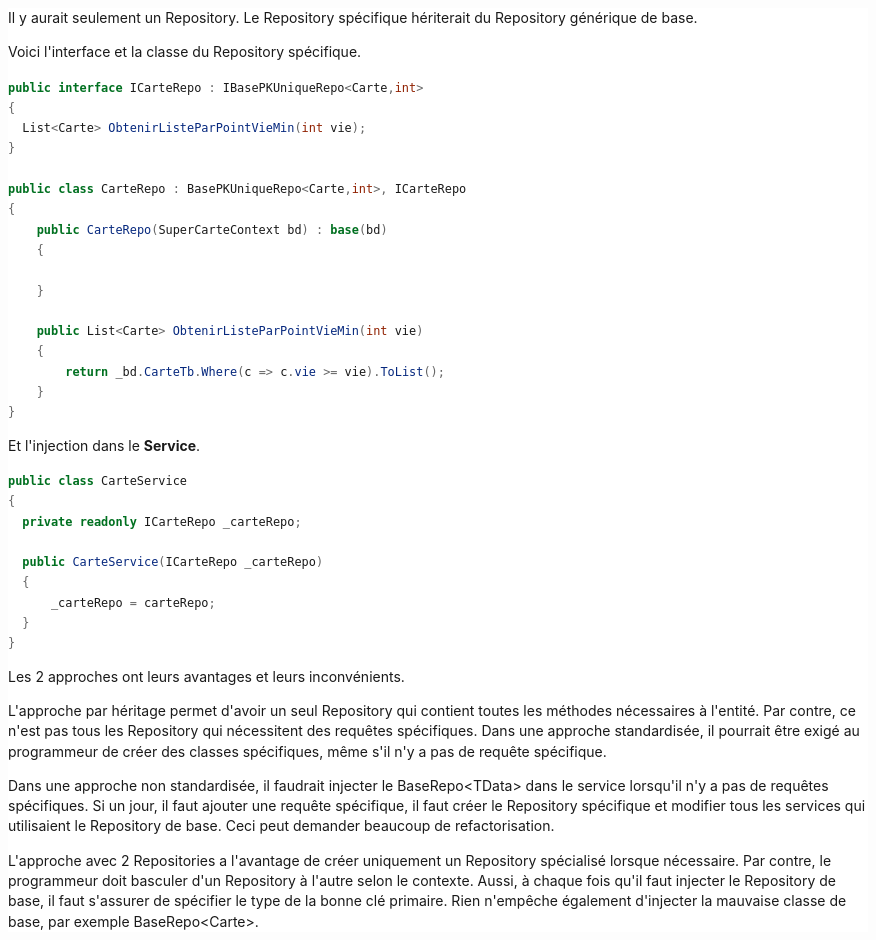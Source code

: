   Il y aurait seulement un Repository. Le Repository spécifique hériterait du Repository générique de base.

  Voici l'interface et la classe du Repository spécifique.

  ```csharp title="MÉTHODE RECOMMANDÉE DANS LE COURS"
  public interface ICarteRepo : IBasePKUniqueRepo<Carte,int>
  {
  	List<Carte> ObtenirListeParPointVieMin(int vie);
  }
  
  public class CarteRepo : BasePKUniqueRepo<Carte,int>, ICarteRepo
  {   
      public CarteRepo(SuperCarteContext bd) : base(bd)
      {
          
      }
      
      public List<Carte> ObtenirListeParPointVieMin(int vie)
      {
          return _bd.CarteTb.Where(c => c.vie >= vie).ToList();
      }
  }
  
  ```

  Et l'injection dans le **Service**.

  ```csharp title="MÉTHODE RECOMMANDÉE DANS LE COURS"
  public class CarteService
  {
  	private readonly ICarteRepo _carteRepo;
      
  	public CarteService(ICarteRepo _carteRepo)
  	{
  		_carteRepo = carteRepo;
  	}
  }
  ```

  

Les 2 approches ont leurs avantages et leurs inconvénients.

L'approche par héritage permet d'avoir un seul Repository qui contient toutes les méthodes nécessaires à l'entité. Par contre, ce n'est pas tous les Repository qui nécessitent des requêtes spécifiques. Dans une approche standardisée, il pourrait être exigé au programmeur de créer des classes spécifiques, même s'il n'y a pas de requête spécifique. 

Dans une approche non standardisée, il faudrait injecter le BaseRepo\<TData\> dans le service lorsqu'il n'y a pas de requêtes spécifiques. Si un jour, il faut ajouter une requête spécifique, il faut créer le Repository spécifique et modifier tous les services qui utilisaient le Repository de base. Ceci peut demander beaucoup de refactorisation. 


L'approche avec 2 Repositories a l'avantage de créer uniquement un Repository spécialisé lorsque nécessaire. Par contre, le programmeur doit basculer d'un Repository à l'autre selon le contexte. Aussi, à chaque fois qu'il faut injecter le Repository de base, il faut s'assurer de spécifier le type de la bonne clé primaire. Rien n'empêche également d'injecter la mauvaise classe de base, par exemple BaseRepo\<Carte\>.
